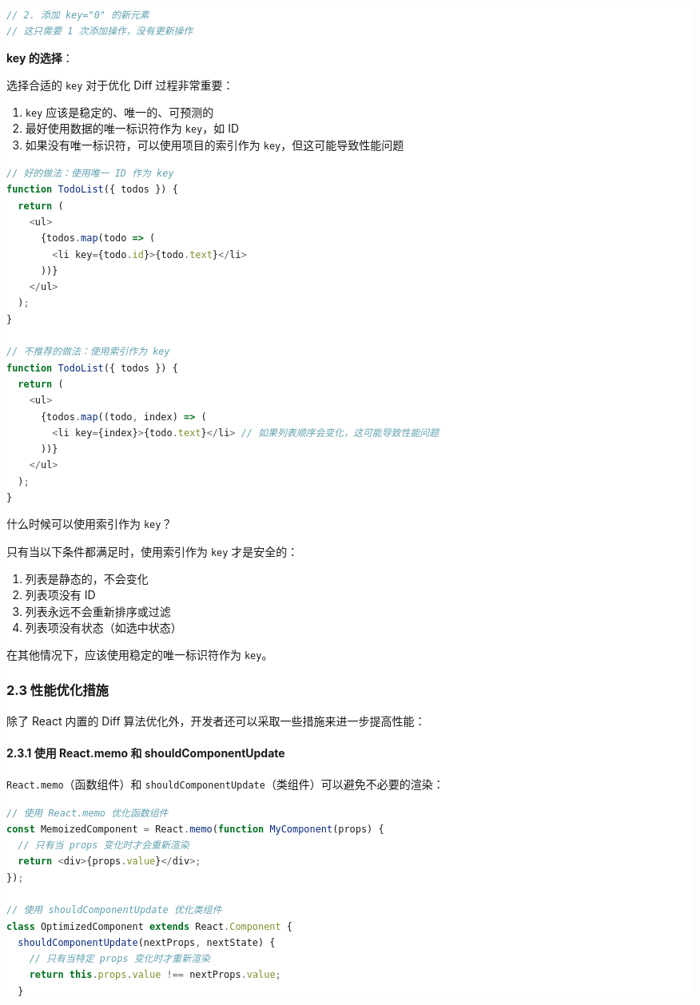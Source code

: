 ```JavaScript
// 2. 添加 key="0" 的新元素
// 这只需要 1 次添加操作，没有更新操作
```

**key 的选择**：

选择合适的 `key` 对于优化 Diff 过程非常重要：

1. `key` 应该是稳定的、唯一的、可预测的
2. 最好使用数据的唯一标识符作为 `key`，如 ID
3. 如果没有唯一标识符，可以使用项目的索引作为 `key`，但这可能导致性能问题

```JavaScript
// 好的做法：使用唯一 ID 作为 key
function TodoList({ todos }) {
  return (
    <ul>
      {todos.map(todo => (
        <li key={todo.id}>{todo.text}</li>
      ))}
    </ul>
  );
}

// 不推荐的做法：使用索引作为 key
function TodoList({ todos }) {
  return (
    <ul>
      {todos.map((todo, index) => (
        <li key={index}>{todo.text}</li> // 如果列表顺序会变化，这可能导致性能问题
      ))}
    </ul>
  );
}
```

什么时候可以使用索引作为 `key`？

只有当以下条件都满足时，使用索引作为 `key` 才是安全的：

1. 列表是静态的，不会变化
2. 列表项没有 ID
3. 列表永远不会重新排序或过滤
4. 列表项没有状态（如选中状态）

在其他情况下，应该使用稳定的唯一标识符作为 `key`。

### 2.3 性能优化措施

除了 React 内置的 Diff 算法优化外，开发者还可以采取一些措施来进一步提高性能：

#### 2.3.1 使用 React.memo 和 shouldComponentUpdate

`React.memo`（函数组件）和 `shouldComponentUpdate`（类组件）可以避免不必要的渲染：

```JavaScript
// 使用 React.memo 优化函数组件
const MemoizedComponent = React.memo(function MyComponent(props) {
  // 只有当 props 变化时才会重新渲染
  return <div>{props.value}</div>;
});

// 使用 shouldComponentUpdate 优化类组件
class OptimizedComponent extends React.Component {
  shouldComponentUpdate(nextProps, nextState) {
    // 只有当特定 props 变化时才重新渲染
    return this.props.value !== nextProps.value;
  }
```
